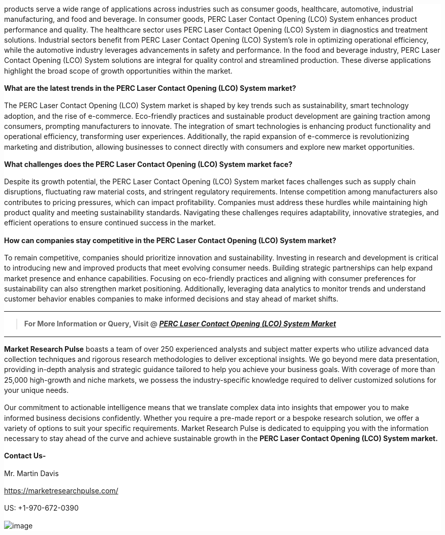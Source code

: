 products serve a wide range of applications across industries such as consumer goods, healthcare, automotive, industrial manufacturing, and food and beverage. In consumer goods, PERC Laser Contact Opening (LCO) System enhances product performance and quality. The healthcare sector uses PERC Laser Contact Opening (LCO) System in diagnostics and treatment solutions. Industrial sectors benefit from PERC Laser Contact Opening (LCO) System&rsquo;s role in optimizing operational efficiency, while the automotive industry leverages advancements in safety and performance. In the food and beverage industry, PERC Laser Contact Opening (LCO) System solutions are integral for quality control and streamlined production. These diverse applications highlight the broad scope of growth opportunities within the market.</p><p><strong>What are the latest trends in the PERC Laser Contact Opening (LCO) System market?</strong></p><p>The PERC Laser Contact Opening (LCO) System market is shaped by key trends such as sustainability, smart technology adoption, and the rise of e-commerce. Eco-friendly practices and sustainable product development are gaining traction among consumers, prompting manufacturers to innovate. The integration of smart technologies is enhancing product functionality and operational efficiency, transforming user experiences. Additionally, the rapid expansion of e-commerce is revolutionizing marketing and distribution, allowing businesses to connect directly with consumers and explore new market opportunities.</p><p><strong>What challenges does the PERC Laser Contact Opening (LCO) System market face?</strong></p><p>Despite its growth potential, the PERC Laser Contact Opening (LCO) System market faces challenges such as supply chain disruptions, fluctuating raw material costs, and stringent regulatory requirements. Intense competition among manufacturers also contributes to pricing pressures, which can impact profitability. Companies must address these hurdles while maintaining high product quality and meeting sustainability standards. Navigating these challenges requires adaptability, innovative strategies, and efficient operations to ensure continued success in the market.</p><p><strong>How can companies stay competitive in the PERC Laser Contact Opening (LCO) System market?</strong></p><p>To remain competitive, companies should prioritize innovation and sustainability. Investing in research and development is critical to introducing new and improved products that meet evolving consumer needs. Building strategic partnerships can help expand market presence and enhance capabilities. Focusing on eco-friendly practices and aligning with consumer preferences for sustainability can also strengthen market positioning. Additionally, leveraging data analytics to monitor trends and understand customer behavior enables companies to make informed decisions and stay ahead of market shifts.</p><hr /><blockquote><p><strong>For More Information or Query, Visit @&nbsp;<em><a href="https://marketresearchpulse.com/report/19397/perc-laser-contact-opening-lco-system-market?utm_source=Linkedin&utm_medium=0111">PERC Laser Contact Opening (LCO) System Market</a></em></strong></p></blockquote><hr /><p><strong>Market Research Pulse</strong> boasts a team of over 250 experienced analysts and subject matter experts who utilize advanced data collection techniques and rigorous research methodologies to deliver exceptional insights. We go beyond mere data presentation, providing in-depth analysis and strategic guidance tailored to help you achieve your business goals. With coverage of more than 25,000 high-growth and niche markets, we possess the industry-specific knowledge required to deliver customized solutions for your unique needs.</p><p>Our commitment to actionable intelligence means that we translate complex data into insights that empower you to make informed business decisions confidently. Whether you require a pre-made report or a bespoke research solution, we offer a variety of options to suit your specific requirements. Market Research Pulse is dedicated to equipping you with the information necessary to stay ahead of the curve and achieve sustainable growth in the <strong>PERC Laser Contact Opening (LCO) System market.</strong></p><p><strong>Contact Us-</strong></p><p>Mr. Martin Davis</p><p>https://marketresearchpulse.com/</p><p>US: +1-970-672-0390</p>
![image](https://github.com/user-attachments/assets/fe539e2e-d756-4f16-a84f-ffb912c7bafa)
